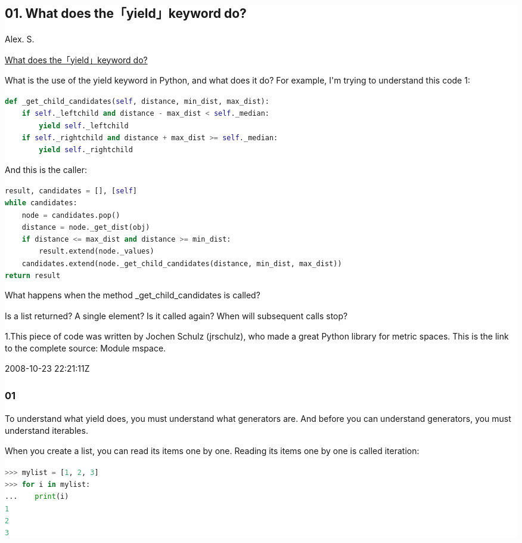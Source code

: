 ## 01. What does the「yield」keyword do?

Alex. S.

[What does the「yield」keyword do?](https://stackoverflow.com/questions/231767/what-does-the-yield-keyword-do)

What is the use of the yield keyword in Python, and what does it do? For example, I'm trying to understand this code 1:

```py
def _get_child_candidates(self, distance, min_dist, max_dist):
    if self._leftchild and distance - max_dist < self._median:
        yield self._leftchild
    if self._rightchild and distance + max_dist >= self._median:
        yield self._rightchild 
```

And this is the caller: 

```py
result, candidates = [], [self]
while candidates:
    node = candidates.pop()
    distance = node._get_dist(obj)
    if distance <= max_dist and distance >= min_dist:
        result.extend(node._values)
    candidates.extend(node._get_child_candidates(distance, min_dist, max_dist))
return result
```

What happens when the method \_get\_child\_candidates is called?

Is a list returned? A single element? Is it called again? When will subsequent calls stop?

1.This piece of code was written by Jochen Schulz (jrschulz), who made a great Python library for metric spaces. This is the link to the complete source: Module mspace.

2008-10-23 22:21:11Z

### 01

To understand what yield does, you must understand what generators are. And before you can understand generators, you must understand iterables. 

When you create a list, you can read its items one by one. Reading its items one by one is called iteration: 

```py
>>> mylist = [1, 2, 3]
>>> for i in mylist:
...    print(i)
1
2
3
```
